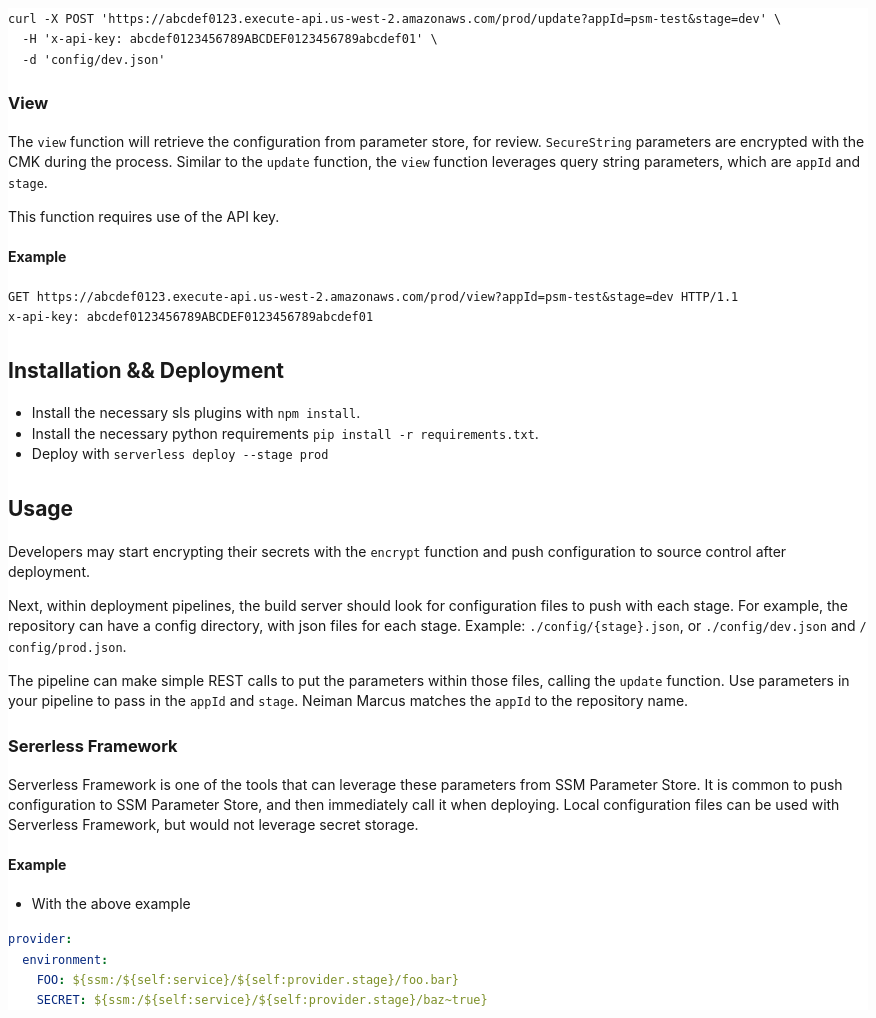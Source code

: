 ```SHELL
curl -X POST 'https://abcdef0123.execute-api.us-west-2.amazonaws.com/prod/update?appId=psm-test&stage=dev' \
  -H 'x-api-key: abcdef0123456789ABCDEF0123456789abcdef01' \
  -d 'config/dev.json'
```

### View

The `view` function will retrieve the configuration from parameter store, for review. `SecureString` parameters are encrypted with the CMK during the process. Similar to the `update` function, the `view` function leverages query string parameters, which are `appId` and `stage`.

This function requires use of the API key.

#### Example

```HTTP
GET https://abcdef0123.execute-api.us-west-2.amazonaws.com/prod/view?appId=psm-test&stage=dev HTTP/1.1
x-api-key: abcdef0123456789ABCDEF0123456789abcdef01
```

## Installation && Deployment

* Install the necessary sls plugins with `npm install`.
* Install the necessary python requirements `pip install -r requirements.txt`.
* Deploy with `serverless deploy --stage prod`

## Usage

Developers may start encrypting their secrets with the `encrypt` function and push configuration to source control after deployment.

Next, within deployment pipelines, the build server should look for configuration files to push with each stage. For example, the repository can have a config directory, with json files for each stage. Example: `./config/{stage}.json`, or `./config/dev.json` and `/config/prod.json`.

The pipeline can make simple REST calls to put the parameters within those files, calling the `update` function. Use parameters in your pipeline to pass in the `appId` and `stage`. Neiman Marcus matches the `appId` to the repository name.

### Sererless Framework

Serverless Framework is one of the tools that can leverage these parameters from SSM Parameter Store. It is common to push configuration to SSM Parameter Store, and then immediately call it when deploying. Local configuration files can be used with Serverless Framework, but would not leverage secret storage.

#### Example

* With the above example

```YAML
provider:
  environment:
    FOO: ${ssm:/${self:service}/${self:provider.stage}/foo.bar}
    SECRET: ${ssm:/${self:service}/${self:provider.stage}/baz~true}
```
